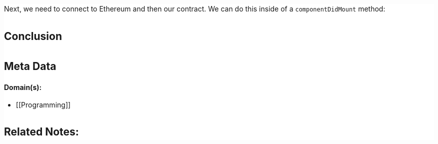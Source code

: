 Next, we need to connect to Ethereum and then our contract. We can do this inside of a `componentDidMount` method:


## Conclusion


## Meta Data

**Domain(s):**
- [[Programming]]

**Related Notes:**
- 
